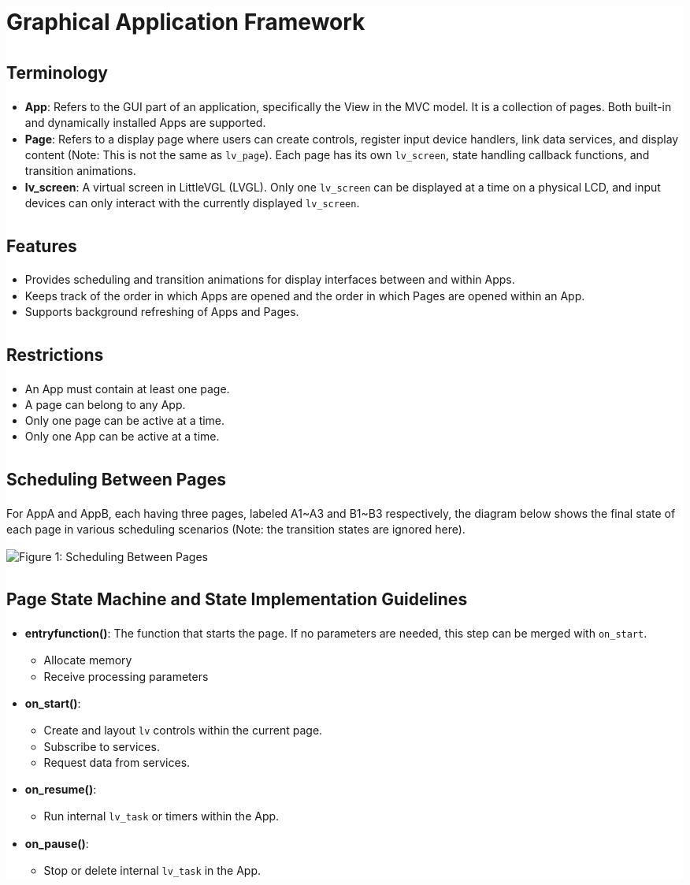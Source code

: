 
# Graphical Application Framework

## Terminology
- **App**: Refers to the GUI part of an application, specifically the View in the MVC model. It is a collection of pages. Both built-in and dynamically installed Apps are supported.
- **Page**: Refers to a display page where users can create controls, register input device handlers, link data services, and display content (Note: This is not the same as `lv_page`). Each page has its own `lv_screen`, state handling callback functions, and transition animations.
- **lv_screen**: A virtual screen in LittleVGL (LVGL). Only one `lv_screen` can be displayed at a time on a physical LCD, and input devices can only interact with the currently displayed `lv_screen`.

## Features
- Provides scheduling and transition animations for display interfaces between and within Apps.
- Keeps track of the order in which Apps are opened and the order in which Pages are opened within an App.
- Supports background refreshing of Apps and Pages.

## Restrictions
- An App must contain at least one page.
- A page can belong to any App.
- Only one page can be active at a time.
- Only one App can be active at a time.

## Scheduling Between Pages
For AppA and AppB, each having three pages, labeled A1~A3 and B1~B3 respectively, the diagram below shows the final state of each page in various scheduling scenarios (Note: the transition states are ignored here).

![Figure 1: Scheduling Between Pages](../../assets/app_fsm.png)

## Page State Machine and State Implementation Guidelines
- **entryfunction()**: The function that starts the page. If no parameters are needed, this step can be merged with `on_start`.
    - Allocate memory
    - Receive processing parameters

- **on_start()**:
    - Create and layout `lv` controls within the current page.
    - Subscribe to services.
    - Request data from services.

- **on_resume()**:
    - Run internal `lv_task` or timers within the App.

- **on_pause()**:
    - Stop or delete internal `lv_task` in the App.
